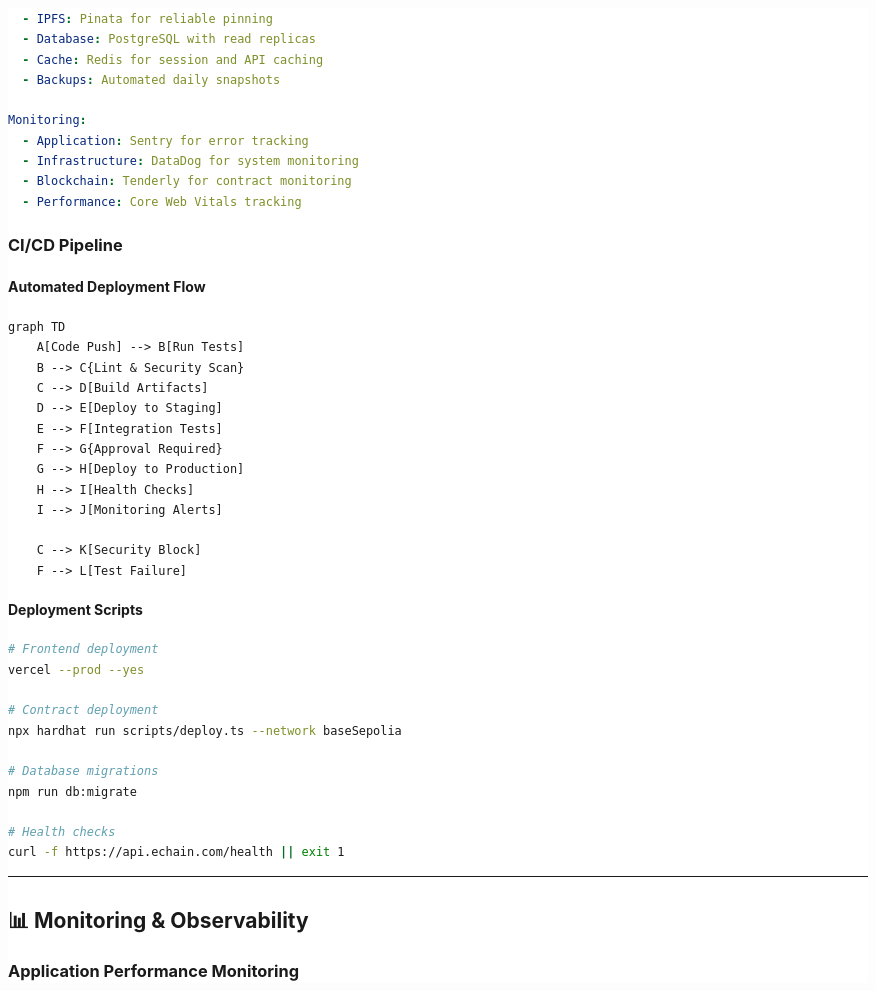 ```yaml
  - IPFS: Pinata for reliable pinning
  - Database: PostgreSQL with read replicas
  - Cache: Redis for session and API caching
  - Backups: Automated daily snapshots

Monitoring:
  - Application: Sentry for error tracking
  - Infrastructure: DataDog for system monitoring
  - Blockchain: Tenderly for contract monitoring
  - Performance: Core Web Vitals tracking
```

### CI/CD Pipeline

#### Automated Deployment Flow
```mermaid
graph TD
    A[Code Push] --> B[Run Tests]
    B --> C{Lint & Security Scan}
    C --> D[Build Artifacts]
    D --> E[Deploy to Staging]
    E --> F[Integration Tests]
    F --> G{Approval Required}
    G --> H[Deploy to Production]
    H --> I[Health Checks]
    I --> J[Monitoring Alerts]

    C --> K[Security Block] 
    F --> L[Test Failure]
```

#### Deployment Scripts
```bash
# Frontend deployment
vercel --prod --yes

# Contract deployment
npx hardhat run scripts/deploy.ts --network baseSepolia

# Database migrations
npm run db:migrate

# Health checks
curl -f https://api.echain.com/health || exit 1
```

---

## 📊 Monitoring & Observability

### Application Performance Monitoring
